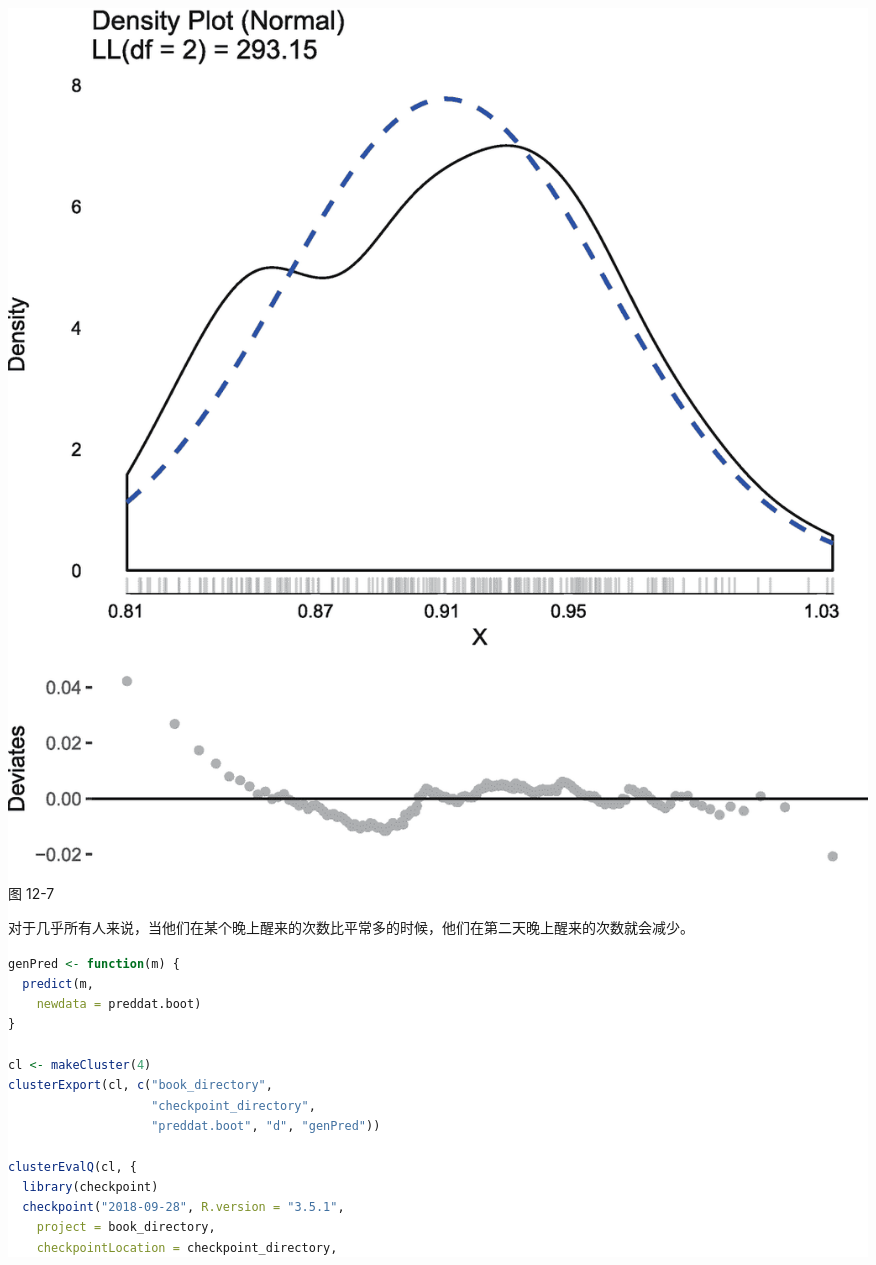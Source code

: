 ![img/439480_1_En_12_Fig7_HTML.png](img/439480_1_En_12_Fig7_HTML.png)

图 12-7

对于几乎所有人来说，当他们在某个晚上醒来的次数比平常多的时候，他们在第二天晚上醒来的次数就会减少。

```r
genPred <- function(m) {
  predict(m,
    newdata = preddat.boot)
}

cl <- makeCluster(4)
clusterExport(cl, c("book_directory",
                    "checkpoint_directory",
                    "preddat.boot", "d", "genPred"))

clusterEvalQ(cl, {
  library(checkpoint)
  checkpoint("2018-09-28", R.version = "3.5.1",
    project = book_directory,
    checkpointLocation = checkpoint_directory,
```